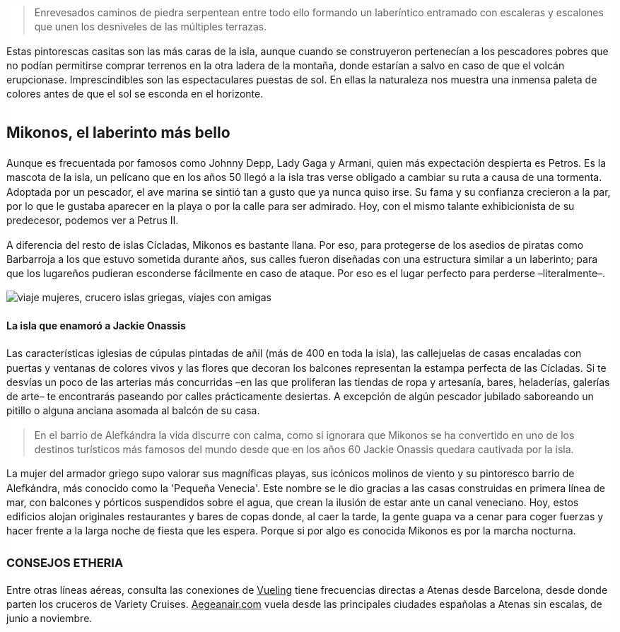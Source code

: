 > Enrevesados caminos de piedra serpentean entre todo ello formando un laberíntico 
> entramado con escaleras y escalones que unen los desniveles de las múltiples terrazas. 

Estas pintorescas casitas son las más caras de la isla, aunque cuando se construyeron 
pertenecían a los pescadores pobres que no podían permitirse comprar terrenos en la otra 
ladera de la montaña, donde estarían a salvo en caso de que el volcán erupcionase. 
Imprescindibles son las espectaculares puestas de sol. En ellas la naturaleza nos 
muestra una inmensa paleta de colores antes de que el sol se esconda en el horizonte. 

## Mikonos, el laberinto más bello

Aunque es frecuentada por famosos como Johnny Depp, Lady Gaga y Armani, quien más 
expectación despierta es Petros. Es la mascota de la isla, un pelícano que en los años 
50 llegó a la isla tras verse obligado a cambiar su ruta a causa de una tormenta. 
Adoptada por un pescador, el ave marina se sintió tan a gusto que ya nunca quiso irse. 
Su fama y su confianza crecieron a la par, por lo que le gustaba aparecer en la playa o 
por la calle para ser admirado. Hoy, con el mismo talante exhibicionista de su 
predecesor, podemos ver a Petrus II. 

A diferencia del resto de islas Cícladas, Mikonos es bastante llana. Por eso, para 
protegerse de los asedios de piratas como Barbarroja a los que estuvo sometida durante 
años, sus calles fueron diseñadas con una estructura similar a un laberinto; para que 
los lugareños pudieran esconderse fácilmente en caso de ataque. Por eso es el lugar 
perfecto para perderse –literalmente–. 

![viaje mujeres, crucero islas griegas, viajes con amigas](https://fotos.etheriamagazine.com/2018/12/viaje-mujeres-crucero-islas-griegas-Mikonos.jpg "Los pulpos se secan al sol en Mikonos.")

#### La isla que enamoró a Jackie Onassis

Las características iglesias de cúpulas pintadas de añil (más de 400 en toda la isla), 
las callejuelas de casas encaladas con puertas y ventanas de colores vivos y las flores 
que decoran los balcones representan la estampa perfecta de las Cícladas. Si te desvías 
un poco de las arterias más concurridas –en las que proliferan las tiendas de ropa y 
artesanía, bares, heladerías, galerías de arte– te encontrarás paseando por calles 
prácticamente desiertas. A excepción de algún pescador jubilado saboreando un pitillo o 
alguna anciana asomada al balcón de su casa. 

> En el barrio de Alefkándra la vida discurre con calma, como si ignorara que Mikonos se 
> ha convertido en uno de los destinos turísticos más famosos del mundo desde que en los 
> años 60 Jackie Onassis quedara cautivada por la isla. 

La mujer del armador griego supo valorar sus magníficas playas, sus icónicos molinos de 
viento y su pintoresco barrio de Alefkándra, más conocido como la 'Pequeña Venecia'. 
Este nombre se le dio gracias a las casas construidas en primera línea de mar, con 
balcones y pórticos suspendidos sobre el agua, que crean la ilusión de estar ante un 
canal veneciano. Hoy, estos edificios alojan originales restaurantes y bares de copas 
donde, al caer la tarde, la gente guapa va a cenar para coger fuerzas y hacer frente a 
la larga noche de fiesta que les espera. Porque si por algo es conocida Mikonos es por 
la marcha nocturna. 

### CONSEJOS ETHERIA

Entre otras líneas aéreas, consulta las conexiones de [Vueling](https://www.vueling.com/es/) 
tiene frecuencias directas a Atenas desde Barcelona, desde donde parten los cruceros de 
Variety Cruises. [Aegeanair.com](https://es.aegeanair.com/) vuela desde las principales 
ciudades españolas a Atenas sin escalas, de junio a noviembre. 
